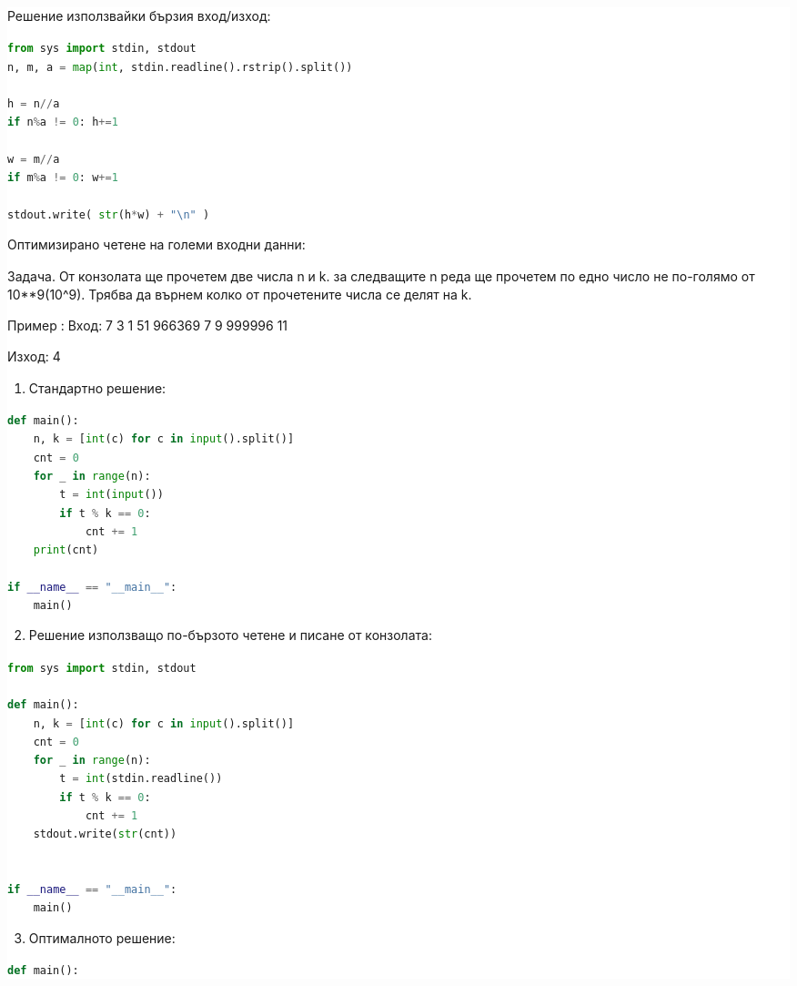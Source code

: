 Решение използвайки бързия вход/изход:
```python
from sys import stdin, stdout
n, m, a = map(int, stdin.readline().rstrip().split())
 
h = n//a
if n%a != 0: h+=1
 
w = m//a
if m%a != 0: w+=1
 
stdout.write( str(h*w) + "\n" )
```
Оптимизирано четене на големи входни данни:

Задача. 
От конзолата ще прочетем две числа n и k. за следващите n реда ще прочетем по едно число не по-голямо от 10**9(10^9). Трябва да върнем колко от прочетените числа се делят на k. 

Пример :
Вход:
7 3
1
51
966369
7
9
999996
11

Изход:
4

1. Стандартно решение: 
```python
def main():
    n, k = [int(c) for c in input().split()]
    cnt = 0
    for _ in range(n):
        t = int(input())
        if t % k == 0:
            cnt += 1
    print(cnt)
 
if __name__ == "__main__":
    main()    
```
2. Решение използващо по-бързото четене и писане от конзолата:
```python
from sys import stdin, stdout 
 
def main():
    n, k = [int(c) for c in input().split()]
    cnt = 0
    for _ in range(n):
        t = int(stdin.readline())
        if t % k == 0:
            cnt += 1
    stdout.write(str(cnt))
 
 
if __name__ == "__main__":
    main()  
```
3. Оптималното решение:
```python
def main():
```